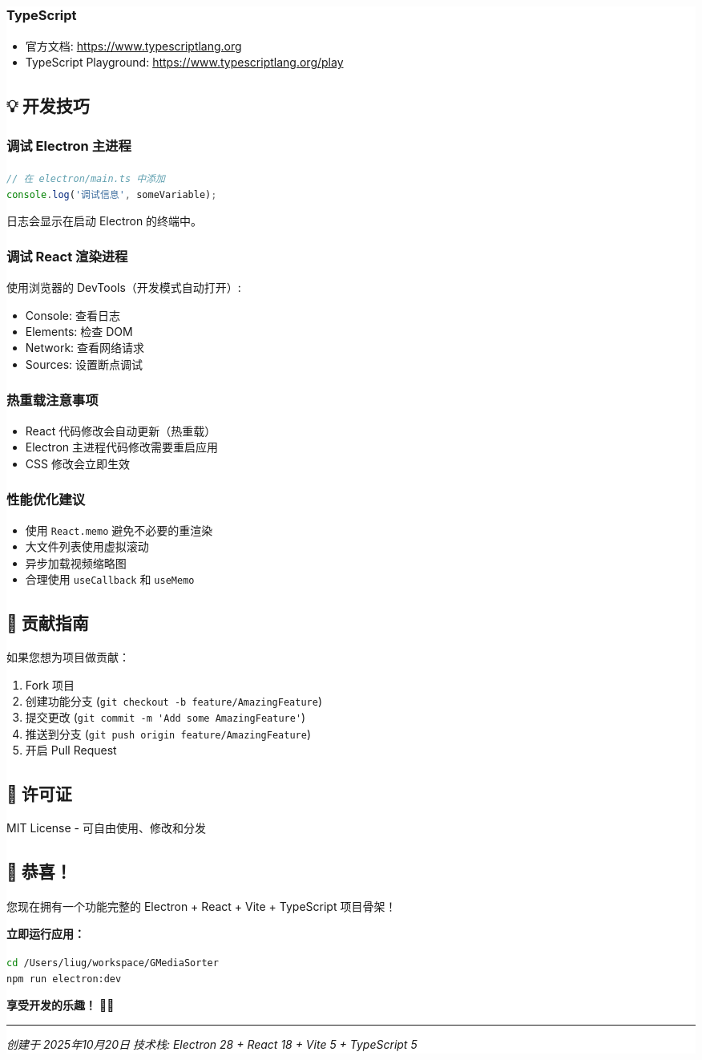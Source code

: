 ### TypeScript
- 官方文档: https://www.typescriptlang.org
- TypeScript Playground: https://www.typescriptlang.org/play

## 💡 开发技巧

### 调试 Electron 主进程
```typescript
// 在 electron/main.ts 中添加
console.log('调试信息', someVariable);
```
日志会显示在启动 Electron 的终端中。

### 调试 React 渲染进程
使用浏览器的 DevTools（开发模式自动打开）:
- Console: 查看日志
- Elements: 检查 DOM
- Network: 查看网络请求
- Sources: 设置断点调试

### 热重载注意事项
- React 代码修改会自动更新（热重载）
- Electron 主进程代码修改需要重启应用
- CSS 修改会立即生效

### 性能优化建议
- 使用 `React.memo` 避免不必要的重渲染
- 大文件列表使用虚拟滚动
- 异步加载视频缩略图
- 合理使用 `useCallback` 和 `useMemo`

## 🤝 贡献指南

如果您想为项目做贡献：

1. Fork 项目
2. 创建功能分支 (`git checkout -b feature/AmazingFeature`)
3. 提交更改 (`git commit -m 'Add some AmazingFeature'`)
4. 推送到分支 (`git push origin feature/AmazingFeature`)
5. 开启 Pull Request

## 📄 许可证

MIT License - 可自由使用、修改和分发

## 🎊 恭喜！

您现在拥有一个功能完整的 Electron + React + Vite + TypeScript 项目骨架！

**立即运行应用：**

```bash
cd /Users/liug/workspace/GMediaSorter
npm run electron:dev
```

**享受开发的乐趣！** 🚀✨

---

*创建于 2025年10月20日*
*技术栈: Electron 28 + React 18 + Vite 5 + TypeScript 5*
